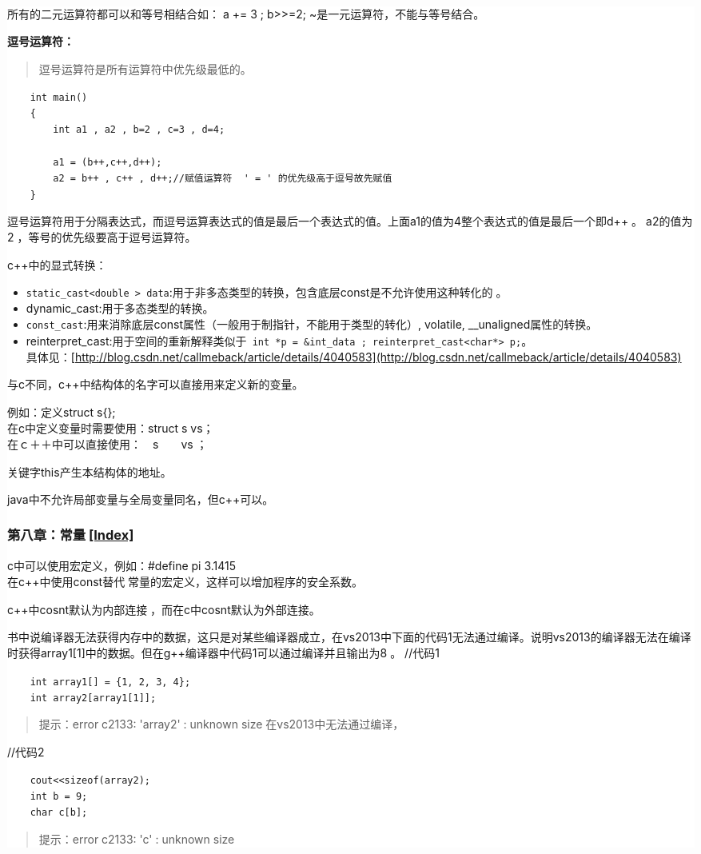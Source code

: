 所有的二元运算符都可以和等号相结合如： a += 3 ; b>>=2; ~是一元运算符，不能与等号结合。 

**逗号运算符：**       
>  逗号运算符是所有运算符中优先级最低的。

```
	int main()
	{
		int a1 , a2 , b=2 , c=3 , d=4;

		a1 = (b++,c++,d++);
		a2 = b++ , c++ , d++;//赋值运算符  ' = ' 的优先级高于逗号故先赋值
	}
``` 
逗号运算符用于分隔表达式，而逗号运算表达式的值是最后一个表达式的值。上面a1的值为4整个表达式的值是最后一个即d++ 。 a2的值为2 ，等号的优先级要高于逗号运算符。


c++中的显式转换：
-	`static_cast<double > data`:用于非多态类型的转换，包含底层const是不允许使用这种转化的 。
-	dynamic_cast:用于多态类型的转换。
-	`const_cast`:用来消除底层const属性（一般用于制指针，不能用于类型的转化）, volatile, \_\_unaligned属性的转换。
-	reinterpret\_cast:用于空间的重新解释类似于` int *p = &int_data ; reinterpret_cast<char*> p;`。   
具体见：[http://blog.csdn.net/callmeback/article/details/4040583](http://blog.csdn.net/callmeback/article/details/4040583) 

与c不同，c++中结构体的名字可以直接用来定义新的变量。

例如：定义struct s{};   
在c中定义变量时需要使用：struct s vs；    
在ｃ＋＋中可以直接使用：　s　　vs ；    

关键字this产生本结构体的地址。 

 java中不允许局部变量与全局变量同名，但c++可以。

### 第八章：常量   [\[Index\]](#Index) <span id="8"/>              
c中可以使用宏定义，例如：#define pi 3.1415    
在c++中使用const替代 常量的宏定义，这样可以增加程序的安全系数。   

c++中cosnt默认为内部连接 ，而在c中cosnt默认为外部连接。     

书中说编译器无法获得内存中的数据，这只是对某些编译器成立，在vs2013中下面的代码1无法通过编译。说明vs2013的编译器无法在编译时获得array1[1]中的数据。但在g++编译器中代码1可以通过编译并且输出为8 。
//代码1
```
	int array1[] = {1, 2, 3, 4};
	int array2[array1[1]];
```
> 提示：error c2133: 'array2' : unknown size	在vs2013中无法通过编译，

//代码2                       
```
	cout<<sizeof(array2);
	int b = 9;
	char c[b];
```
> 提示：error c2133: 'c' : unknown size	
